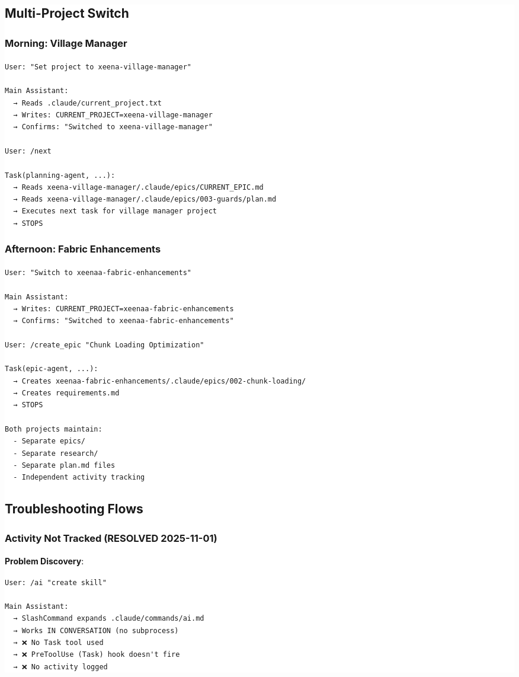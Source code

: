 ## Multi-Project Switch

### Morning: Village Manager

```
User: "Set project to xeena-village-manager"

Main Assistant:
  → Reads .claude/current_project.txt
  → Writes: CURRENT_PROJECT=xeena-village-manager
  → Confirms: "Switched to xeena-village-manager"

User: /next

Task(planning-agent, ...):
  → Reads xeena-village-manager/.claude/epics/CURRENT_EPIC.md
  → Reads xeena-village-manager/.claude/epics/003-guards/plan.md
  → Executes next task for village manager project
  → STOPS
```

### Afternoon: Fabric Enhancements

```
User: "Switch to xeenaa-fabric-enhancements"

Main Assistant:
  → Writes: CURRENT_PROJECT=xeenaa-fabric-enhancements
  → Confirms: "Switched to xeenaa-fabric-enhancements"

User: /create_epic "Chunk Loading Optimization"

Task(epic-agent, ...):
  → Creates xeenaa-fabric-enhancements/.claude/epics/002-chunk-loading/
  → Creates requirements.md
  → STOPS

Both projects maintain:
  - Separate epics/
  - Separate research/
  - Separate plan.md files
  - Independent activity tracking
```

## Troubleshooting Flows

### Activity Not Tracked (RESOLVED 2025-11-01)

**Problem Discovery**:
```
User: /ai "create skill"

Main Assistant:
  → SlashCommand expands .claude/commands/ai.md
  → Works IN CONVERSATION (no subprocess)
  → ❌ No Task tool used
  → ❌ PreToolUse (Task) hook doesn't fire
  → ❌ No activity logged
```
